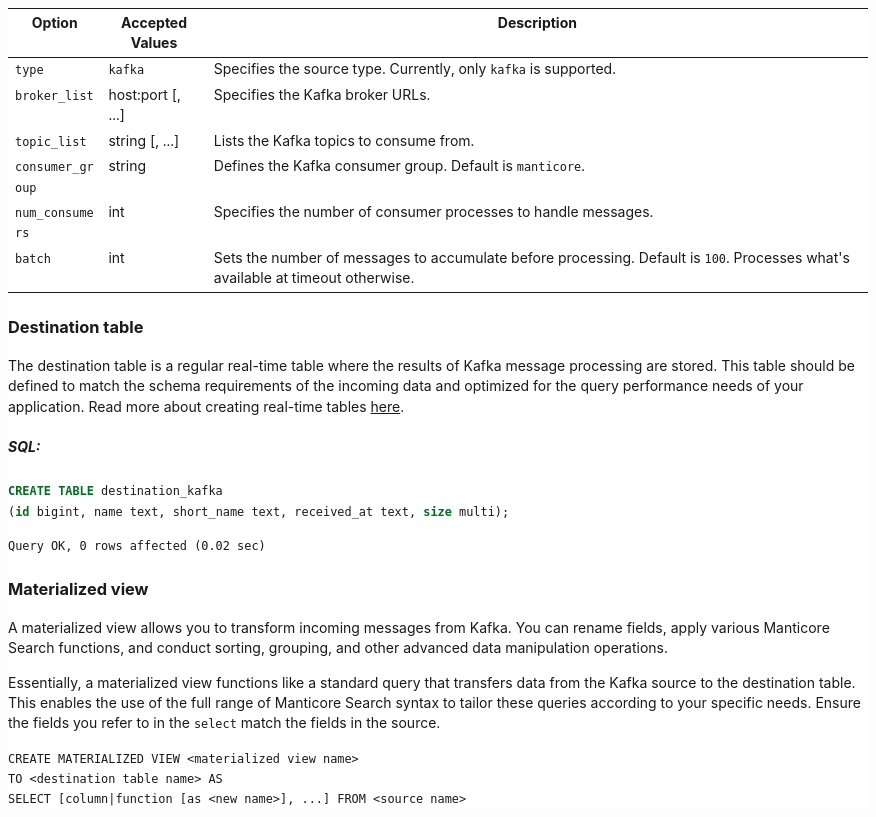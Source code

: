 | Option | Accepted Values | Description |
|-|-|-|
| `type` | `kafka` | Specifies the source type. Currently, only `kafka` is supported. |
| `broker_list` | host:port [, ...] | Specifies the Kafka broker URLs. |
| `topic_list` | string [, ...] | Lists the Kafka topics to consume from. |
| `consumer_group`| string | Defines the Kafka consumer group. Default is `manticore`. |
| `num_consumers` | int | Specifies the number of consumer processes to handle messages. |
| `batch` | int | Sets the number of messages to accumulate before processing. Default is `100`. Processes what's available at timeout otherwise. |

### Destination table



The destination table is a regular real-time table where the results of Kafka message processing are stored. This table should be defined to match the schema requirements of the incoming data and optimized for the query performance needs of your application. Read more about creating real-time tables [here](../Creating_a_table/Local_tables/Real-time_table.md#Creating-a-real-time-table:).



##### SQL:



```sql
CREATE TABLE destination_kafka
(id bigint, name text, short_name text, received_at text, size multi);
```



```
Query OK, 0 rows affected (0.02 sec)
```



### Materialized view



A materialized view allows you to transform incoming messages from Kafka. You can rename fields, apply various Manticore Search functions, and conduct sorting, grouping, and other advanced data manipulation operations.

Essentially, a materialized view functions like a standard query that transfers data from the Kafka source to the destination table. This enables the use of the full range of Manticore Search syntax to tailor these queries according to your specific needs. Ensure the fields you refer to in the `select` match the fields in the source.


```
CREATE MATERIALIZED VIEW <materialized view name>
TO <destination table name> AS
SELECT [column|function [as <new name>], ...] FROM <source name>
```
